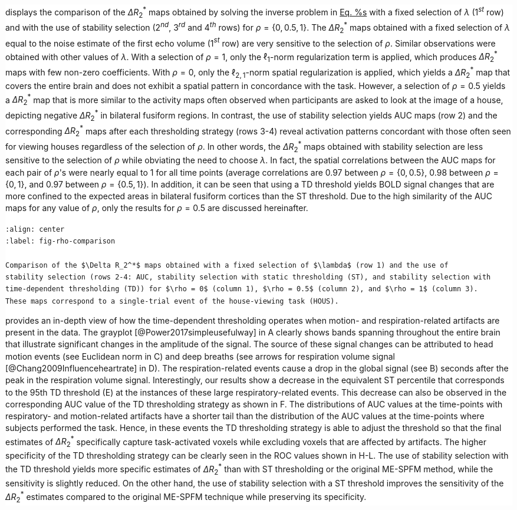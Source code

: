 [](#fig-rho-comparison) displays the comparison of the $\Delta R_2^*$ maps obtained by solving
the inverse problem in [Eq. %s](#eq-multivariate-multi-echo-inverse-problem) with a fixed
selection of $\lambda$ (1$^{st}$ row) and with the use of stability selection (2$^{nd}$, 3$^{rd}$
and 4$^{th}$ rows) for $\rho = \{0, 0.5, 1\}$. The $\Delta R_2^*$ maps obtained with a fixed
selection of $\lambda$ equal to the noise estimate of the first echo volume (1$^{st}$ row) are very
sensitive to the selection of $\rho$. Similar observations were obtained with other values of
$\lambda$. With a selection of $\rho = 1$, only the $\ell_1$-norm regularization term is applied,
which produces $\Delta R_2^*$ maps with few non-zero coefficients. With $\rho = 0$, only the
$\ell_{2,1}$-norm spatial regularization is applied, which yields a $\Delta R_2^*$ map that covers
the entire brain and does not exhibit a spatial pattern in concordance with the task. However, a
selection of $\rho = 0.5$ yields a $\Delta R_2^*$ map that is more similar to the activity maps
often observed when participants are asked to look at the image of a house, depicting negative
$\Delta R_2^*$ in bilateral fusiform regions. In contrast, the use of stability selection yields
AUC maps (row 2) and the corresponding $\Delta R_2^*$ maps after each thresholding strategy (rows
3-4) reveal activation patterns concordant with those often seen for viewing houses regardless of
the selection of $\rho$. In other words, the $\Delta R_2^*$ maps obtained with stability selection
are less sensitive to the selection of $\rho$ while obviating the need to choose $\lambda$. In
fact, the spatial correlations between the AUC maps for each pair of $\rho$'s were nearly equal to
1 for all time points (average correlations are 0.97 between $\rho=\{0,0.5\}$, 0.98 between
$\rho=\{0,1\}$, and 0.97 between $\rho=\{0.5,1\}$). In addition, it can be seen that using a TD
threshold yields BOLD signal changes that are more confined to the expected areas in bilateral
fusiform cortices than the ST threshold. Due to the high similarity of the AUC maps for any value
of $\rho$, only the results for $\rho=0.5$ are discussed hereinafter.

```{figure} figures/multivariate/rho_comparison.jpg
:align: center
:label: fig-rho-comparison

Comparison of the $\Delta R_2^*$ maps obtained with a fixed selection of $\lambda$ (row 1) and the use of
stability selection (rows 2-4: AUC, stability selection with static thresholding (ST), and stability selection with
time-dependent thresholding (TD)) for $\rho = 0$ (column 1), $\rho = 0.5$ (column 2), and $\rho = 1$ (column 3).
These maps correspond to a single-trial event of the house-viewing task (HOUS).
```

[](#fig-artifacts) provides an in-depth view of how the time-dependent thresholding operates when
motion- and respiration-related artifacts are present in the data. The grayplot
[@Power2017simpleusefulway] in [](#fig-artifacts)A clearly shows bands spanning throughout
the entire brain that illustrate significant changes in the amplitude of the signal. The source of
these signal changes can be attributed to head motion events (see Euclidean norm in
[](#fig-artifacts)C) and deep breaths (see arrows for respiration volume signal
[@Chang2009Influenceheartrate] in [](#fig-artifacts)D). The respiration-related events cause
a drop in the global signal (see [](#fig-artifacts)B) seconds after the peak in the respiration
volume signal. Interestingly, our results show a decrease in the equivalent ST percentile that
corresponds to the 95th TD threshold ([](#fig-artifacts)E) at the instances of these large
respiratory-related events. This decrease can also be observed in the corresponding AUC value of
the TD thresholding strategy as shown in [](#fig-artifacts)F. The distributions of AUC values at
the time-points with respiratory- and motion-related artifacts have a shorter tail than the
distribution of the AUC values at the time-points where subjects performed the task. Hence, in
these events the TD thresholding strategy is able to adjust the threshold so that the final
estimates of $\Delta R_2^*$ specifically capture task-activated voxels while excluding voxels that
are affected by artifacts. The higher specificity of the TD thresholding strategy can be clearly
seen in the ROC values shown in [](#fig-artifacts)H-L. The use of stability selection with the TD
threshold yields more specific estimates of $\Delta R_2^*$ than with ST thresholding or the
original ME-SPFM method, while the sensitivity is slightly reduced. On the other hand, the use of
stability selection with a ST threshold improves the sensitivity of the $\Delta R_2^*$ estimates
compared to the original ME-SPFM technique while preserving its specificity.
